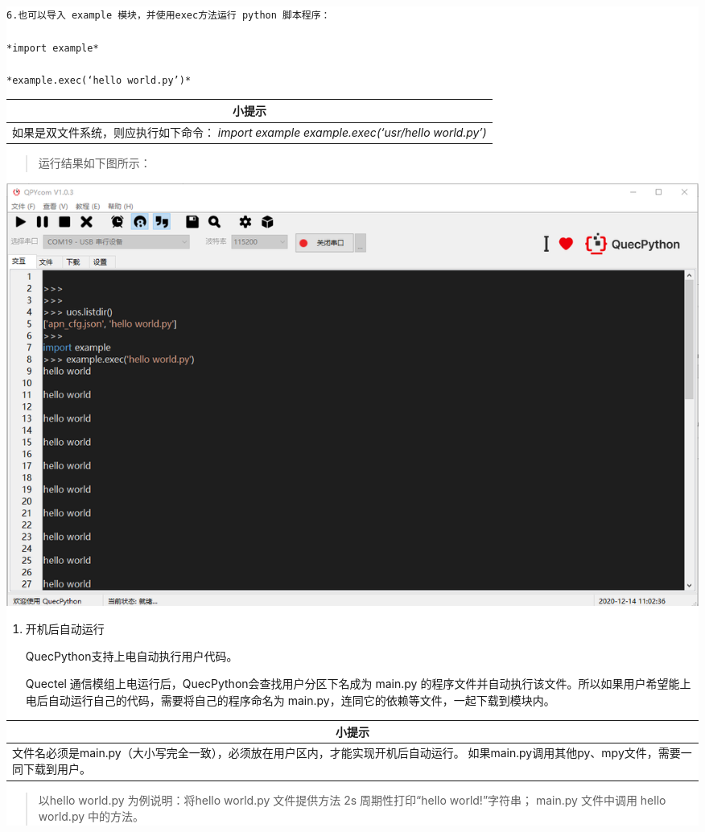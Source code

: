     6.也可以导入 example 模块，并使用exec方法运行 python 脚本程序：

    *import example*

    *example.exec(‘hello world.py’)*

| 小提示                                                                                     |
|--------------------------------------------------------------------------------------------|
| 如果是双文件系统，则应执行如下命令： *import example* *example.exec(‘usr/hello world.py’)* |

>   运行结果如下图所示：

![](media/4da4515f7097e7f4337154a0e52226e7.png)

1.  开机后自动运行

    QuecPython支持上电自动执行用户代码。

    Quectel 通信模组上电运行后，QuecPython会查找用户分区下名成为 main.py
    的程序文件并自动执行该文件。所以如果用户希望能上电后自动运行自己的代码，需要将自己的程序命名为
    main.py，连同它的依赖等文件，一起下载到模块内。

| 小提示                                                                                                                                 |
|----------------------------------------------------------------------------------------------------------------------------------------|
| 文件名必须是main.py（大小写完全一致），必须放在用户区内，才能实现开机后自动运行。 如果main.py调用其他py、mpy文件，需要一同下载到用户。 |

>   以hello world.py 为例说明：将hello world.py 文件提供方法 2s 周期性打印“hello
>   world!”字符串； main.py 文件中调用 hello world.py 中的方法。
